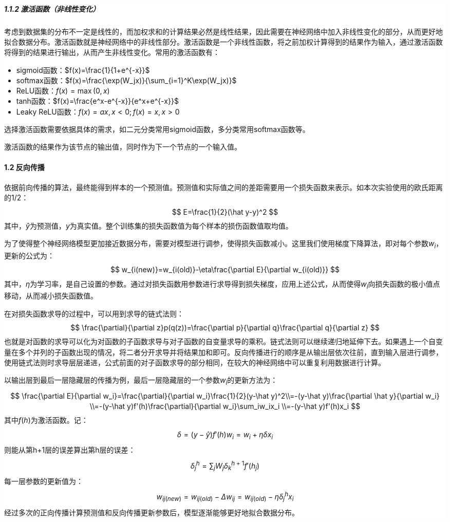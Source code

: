 ##### 1.1.2 激活函数（非线性变化）

考虑到数据集的分布不一定是线性的，而加权求和的计算结果必然是线性结果，因此需要在神经网络中加入非线性变化的部分，从而更好地拟合数据分布。激活函数就是神经网络中的非线性部分。激活函数是一个非线性函数，将之前加权计算得到的结果作为输入，通过激活函数将得到的结果进行输出，从而产生非线性变化。常用的激活函数有：

- sigmoid函数：$f(x)=\frac{1}{1+e^{-x}}$
- softmax函数：$f(x)=\frac{\exp(W_jx)}{\sum_{i=1}^K\exp(W_jx)}$
- ReLU函数：$f(x)=\max(0,x)$
- tanh函数：$f(x)=\frac{e^x-e^{-x}}{e^x+e^{-x}}$
- Leaky ReLU函数：$f(x)=ax,x<0;f(x)=x,x>0$

选择激活函数需要依据具体的需求，如二元分类常用sigmoid函数，多分类常用softmax函数等。

激活函数的结果作为该节点的输出值，同时作为下一个节点的一个输入值。

#### 1.2 反向传播

依据前向传播的算法，最终能得到样本的一个预测值。预测值和实际值之间的差距需要用一个损失函数来表示。如本次实验使用的欧氏距离的1/2：
$$
E=\frac{1}{2}(\hat y-y)^2
$$
其中，$\hat y$为预测值，$y$为真实值。整个训练集的损失函数值为每个样本的损伤函数值取均值。

为了使得整个神经网络模型更加接近数据分布，需要对模型进行调参，使得损失函数减小。这里我们使用梯度下降算法，即对每个参数$w_i$，更新的公式为：
$$
w_{i(new)}=w_{i(old)}-\eta\frac{\partial E}{\partial w_{i(old)}}
$$
其中，$\eta$为学习率，是自己设置的参数。通过对损失函数用参数进行求导得到损失梯度，应用上述公式，从而使得$w_i$向损失函数的极小值点移动，从而减小损失函数值。

在对损失函数求导的过程中，可以用到求导的链式法则：
$$
\frac{\partial}{\partial z}p(q(z))=\frac{\partial p}{\partial q}\frac{\partial q}{\partial z}
$$
也就是对函数的求导可以化为对函数的子函数求导与对子函数的自变量求导的乘积。链式法则可以继续递归地延伸下去。如果遇上一个自变量在多个并列的子函数出现的情况，将二者分开求导并将结果加和即可。反向传播进行的顺序是从输出层依次往前，直到输入层进行调参，使用链式法则时求导层层递进，公式前面的对子函数求导的部分相同，在较大的神经网络中可以重复利用数据进行计算。

以输出层到最后一层隐藏层的传播为例，最后一层隐藏层的一个参数$w_i$的更新方法为：
$$
\frac{\partial E}{\partial w_i}=\frac{\partial}{\partial w_i}\frac{1}{2}(y-\hat y)^2\\=-(y-\hat y)\frac{\partial \hat y}{\partial w_i}
\\=-(y-\hat y)f'(h)\frac{\partial}{\partial w_i}\sum_iw_ix_i
\\=-(y-\hat y)f'(h)x_i
$$
其中$f(h)$为激活函数。记：
$$
\delta=(y-\hat y)f'(h)
w_i=w_i+\eta\delta x_i
$$
则能从第h+1层的误差算出第h层的误差：
$$
\delta^h_j=\sum_j W_j\delta_k^{h+1}f'(h_j)
$$
每一层参数的更新值为：
$$
w_{ij(new)}=w_{ij(old)}-\Delta w_{ij}=w_{ij(old)}-\eta\delta^h_jx_i
$$
经过多次的正向传播计算预测值和反向传播更新参数后，模型逐渐能够更好地拟合数据分布。
